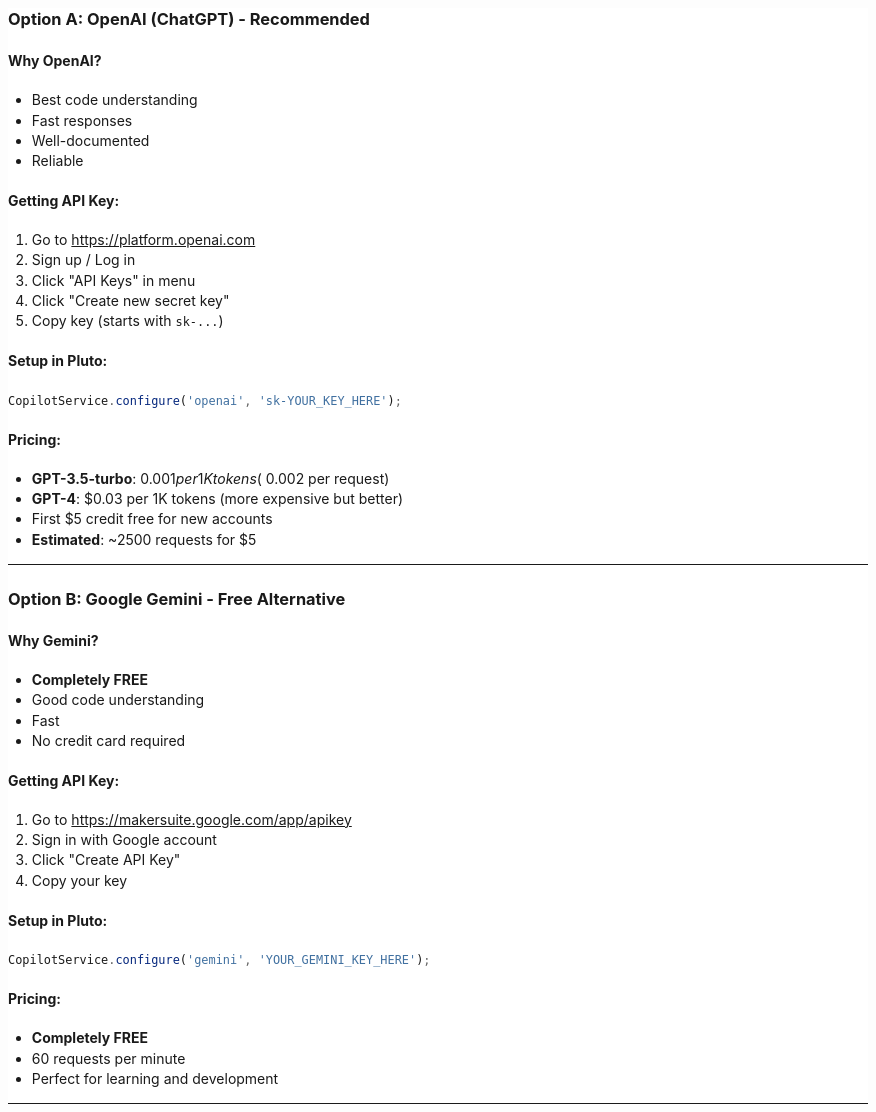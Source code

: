### **Option A: OpenAI (ChatGPT) - Recommended**

#### Why OpenAI?
- Best code understanding
- Fast responses
- Well-documented
- Reliable

#### Getting API Key:
1. Go to https://platform.openai.com
2. Sign up / Log in
3. Click "API Keys" in menu
4. Click "Create new secret key"
5. Copy key (starts with `sk-...`)

#### Setup in Pluto:
```javascript
CopilotService.configure('openai', 'sk-YOUR_KEY_HERE');
```

#### Pricing:
- **GPT-3.5-turbo**: $0.001 per 1K tokens (~$0.002 per request)
- **GPT-4**: $0.03 per 1K tokens (more expensive but better)
- First $5 credit free for new accounts
- **Estimated**: ~2500 requests for $5

---

### **Option B: Google Gemini - Free Alternative**

#### Why Gemini?
- **Completely FREE**
- Good code understanding
- Fast
- No credit card required

#### Getting API Key:
1. Go to https://makersuite.google.com/app/apikey
2. Sign in with Google account
3. Click "Create API Key"
4. Copy your key

#### Setup in Pluto:
```javascript
CopilotService.configure('gemini', 'YOUR_GEMINI_KEY_HERE');
```

#### Pricing:
- **Completely FREE**
- 60 requests per minute
- Perfect for learning and development

---